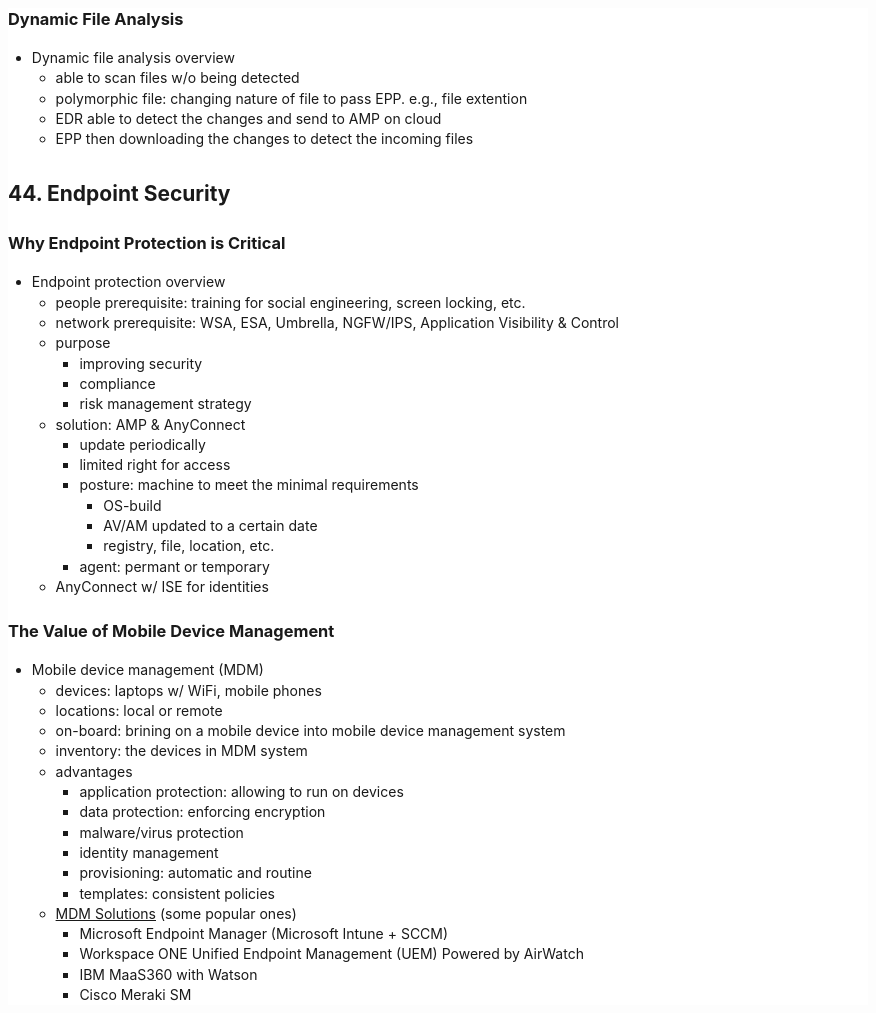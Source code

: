 
### Dynamic File Analysis

- Dynamic file analysis overview
  - able to scan files w/o being detected
  - polymorphic file: changing nature of file to pass EPP. e.g., file extention
  - EDR able to detect the changes and send to AMP on cloud
  - EPP then downloading the changes to detect the incoming files




## 44. Endpoint Security


### Why Endpoint Protection is Critical

- Endpoint protection overview
  - people prerequisite: training for social engineering, screen locking, etc.
  - network prerequisite: WSA, ESA, Umbrella, NGFW/IPS, Application Visibility & Control
  - purpose
    - improving security
    - compliance
    - risk management strategy
  - solution: AMP & AnyConnect
    - update periodically
    - limited right for access
    - posture: machine to meet the minimal requirements
      - OS-build
      - AV/AM updated to a certain date
      - registry, file, location, etc.
    - agent: permant or temporary
  - AnyConnect w/ ISE for identities


### The Value of Mobile Device Management

- Mobile device management (MDM)
  - devices: laptops w/ WiFi, mobile phones
  - locations: local or remote
  - on-board: brining on a mobile device into mobile device management system
  - inventory: the devices in MDM system
  - advantages
    - application protection: allowing to run on devices
    - data protection: enforcing encryption
    - malware/virus protection
    - identity management
    - provisioning: automatic and routine
    - templates: consistent policies
  - [MDM Solutions](https://www.trustradius.com/mobile-device-management-mdm) (some popular ones)
    - Microsoft Endpoint Manager (Microsoft Intune + SCCM)
    - Workspace ONE Unified Endpoint Management (UEM) Powered by AirWatch
    - IBM MaaS360 with Watson
    - Cisco Meraki SM
